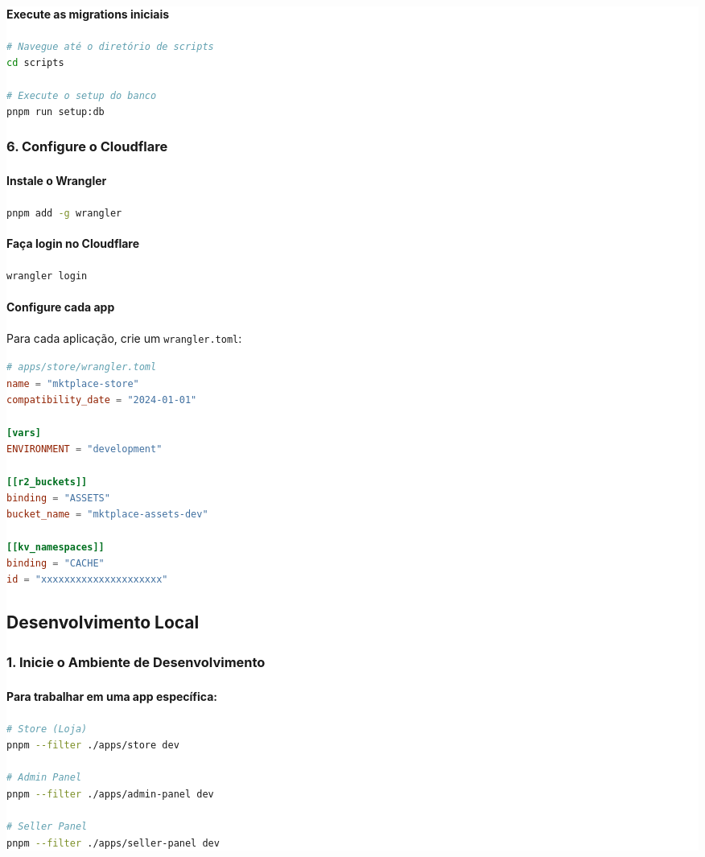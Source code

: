 #### Execute as migrations iniciais
```bash
# Navegue até o diretório de scripts
cd scripts

# Execute o setup do banco
pnpm run setup:db
```

### 6. Configure o Cloudflare

#### Instale o Wrangler
```bash
pnpm add -g wrangler
```

#### Faça login no Cloudflare
```bash
wrangler login
```

#### Configure cada app
Para cada aplicação, crie um `wrangler.toml`:

```toml
# apps/store/wrangler.toml
name = "mktplace-store"
compatibility_date = "2024-01-01"

[vars]
ENVIRONMENT = "development"

[[r2_buckets]]
binding = "ASSETS"
bucket_name = "mktplace-assets-dev"

[[kv_namespaces]]
binding = "CACHE"
id = "xxxxxxxxxxxxxxxxxxxxx"
```

## Desenvolvimento Local

### 1. Inicie o Ambiente de Desenvolvimento

#### Para trabalhar em uma app específica:
```bash
# Store (Loja)
pnpm --filter ./apps/store dev

# Admin Panel
pnpm --filter ./apps/admin-panel dev

# Seller Panel
pnpm --filter ./apps/seller-panel dev
```
